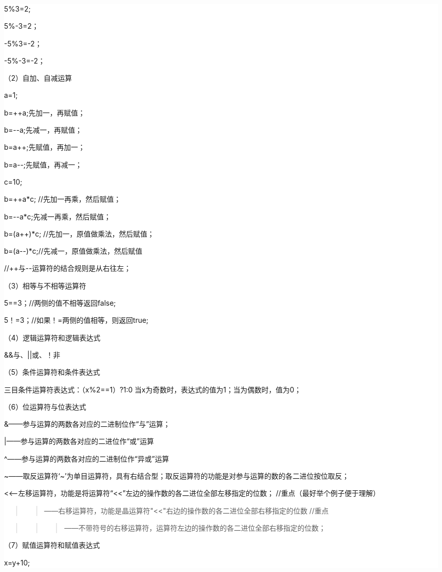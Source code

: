 5%3=2;

5%-3=2；

-5%3=-2；

-5%-3=-2；

（2）自加、自减运算

a=1;

b=++a;先加一，再赋值；

b=--a;先减一，再赋值；

b=a++;先赋值，再加一；

b=a--;先赋值，再减一；

c=10;

b=++a*c; //先加一再乘，然后赋值；

b=--a*c;先减一再乘，然后赋值；

b=(a++)*c; //先加一，原值做乘法，然后赋值；

b=(a--)*c;//先减一，原值做乘法，然后赋值

//++与--运算符的结合规则是从右往左；

（3）相等与不相等运算符

5==3；//两侧的值不相等返回false;

5！=3；//如果！=两侧的值相等，则返回true;

（4）逻辑运算符和逻辑表达式

&&与、||或、！非

（5）条件运算符和条件表达式

三目条件运算符表达式：（x%2==1）?1:0 当x为奇数时，表达式的值为1；当为偶数时，值为0；

（6）位运算符与位表达式

&——参与运算的两数各对应的二进制位作“与”运算；

|——参与运算的两数各对应的二进位作“或”运算

^——参与运算的两数各对应的二进制位作“异或”运算

~——取反运算符‘~’为单目运算符，具有右结合型；取反运算符的功能是对参与运算的数的各二进位按位取反；

<<——左移运算符，功能是将运算符“<<”左边的操作数的各二进位全部左移指定的位数；  //重点（最好举个例子便于理解）

>>——右移运算符，功能是晶运算符"<<"右边的操作数的各二进位全部右移指定的位数    //重点

>>>——不带符号的右移运算符，运算符左边的操作数的各二进位全部右移指定的位数；   

（7）赋值运算符和赋值表达式

x=y+10;
